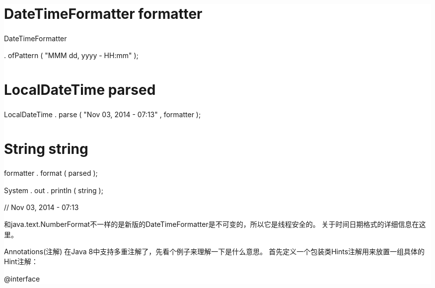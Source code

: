 DateTimeFormatter
 formatter 
=

    
DateTimeFormatter

        
.
ofPattern
(
"MMM dd, yyyy - HH:mm"
);

LocalDateTime
 parsed 
=
 
LocalDateTime
.
parse
(
"Nov 03, 2014 - 07:13"
,
 formatter
);

String
 string 
=
 formatter
.
format
(
parsed
);

System
.
out
.
println
(
string
);
     
// Nov 03, 2014 - 07:13

和java.text.NumberFormat不一样的是新版的DateTimeFormatter是不可变的，所以它是线程安全的。
关于时间日期格式的详细信息在这里。

Annotations(注解)
在Java 8中支持多重注解了，先看个例子来理解一下是什么意思。
首先定义一个包装类Hints注解用来放置一组具体的Hint注解：

@interface
 